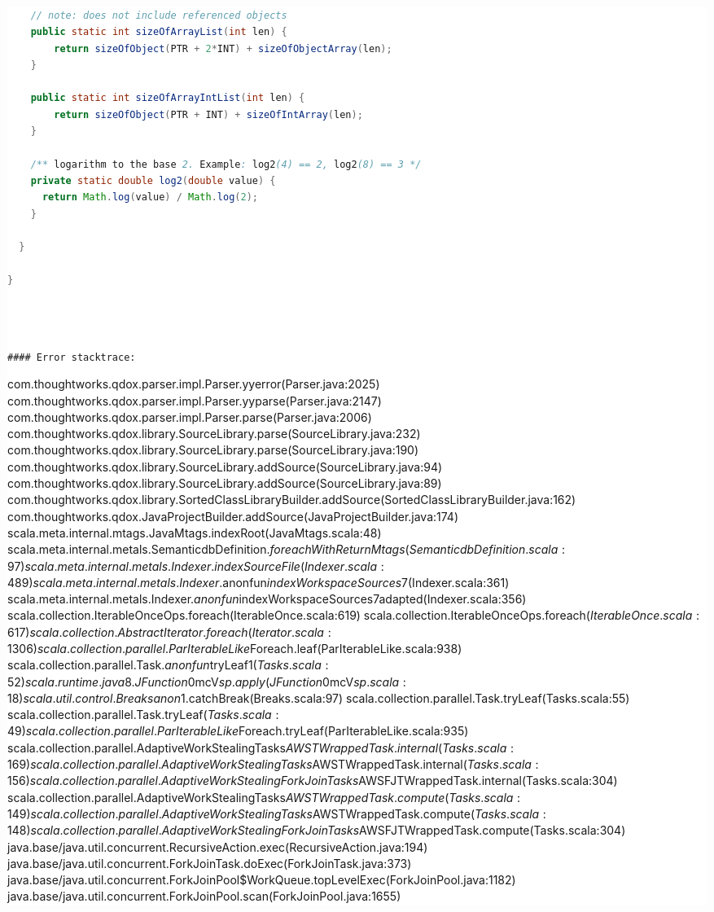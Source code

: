 ```java
    // note: does not include referenced objects
    public static int sizeOfArrayList(int len) {
        return sizeOfObject(PTR + 2*INT) + sizeOfObjectArray(len); 
    }
    
    public static int sizeOfArrayIntList(int len) {
        return sizeOfObject(PTR + INT) + sizeOfIntArray(len);
    }
    
    /** logarithm to the base 2. Example: log2(4) == 2, log2(8) == 3 */
    private static double log2(double value) {
      return Math.log(value) / Math.log(2);
    }
        
  }

}
```

```



#### Error stacktrace:

```
com.thoughtworks.qdox.parser.impl.Parser.yyerror(Parser.java:2025)
	com.thoughtworks.qdox.parser.impl.Parser.yyparse(Parser.java:2147)
	com.thoughtworks.qdox.parser.impl.Parser.parse(Parser.java:2006)
	com.thoughtworks.qdox.library.SourceLibrary.parse(SourceLibrary.java:232)
	com.thoughtworks.qdox.library.SourceLibrary.parse(SourceLibrary.java:190)
	com.thoughtworks.qdox.library.SourceLibrary.addSource(SourceLibrary.java:94)
	com.thoughtworks.qdox.library.SourceLibrary.addSource(SourceLibrary.java:89)
	com.thoughtworks.qdox.library.SortedClassLibraryBuilder.addSource(SortedClassLibraryBuilder.java:162)
	com.thoughtworks.qdox.JavaProjectBuilder.addSource(JavaProjectBuilder.java:174)
	scala.meta.internal.mtags.JavaMtags.indexRoot(JavaMtags.scala:48)
	scala.meta.internal.metals.SemanticdbDefinition$.foreachWithReturnMtags(SemanticdbDefinition.scala:97)
	scala.meta.internal.metals.Indexer.indexSourceFile(Indexer.scala:489)
	scala.meta.internal.metals.Indexer.$anonfun$indexWorkspaceSources$7(Indexer.scala:361)
	scala.meta.internal.metals.Indexer.$anonfun$indexWorkspaceSources$7$adapted(Indexer.scala:356)
	scala.collection.IterableOnceOps.foreach(IterableOnce.scala:619)
	scala.collection.IterableOnceOps.foreach$(IterableOnce.scala:617)
	scala.collection.AbstractIterator.foreach(Iterator.scala:1306)
	scala.collection.parallel.ParIterableLike$Foreach.leaf(ParIterableLike.scala:938)
	scala.collection.parallel.Task.$anonfun$tryLeaf$1(Tasks.scala:52)
	scala.runtime.java8.JFunction0$mcV$sp.apply(JFunction0$mcV$sp.scala:18)
	scala.util.control.Breaks$$anon$1.catchBreak(Breaks.scala:97)
	scala.collection.parallel.Task.tryLeaf(Tasks.scala:55)
	scala.collection.parallel.Task.tryLeaf$(Tasks.scala:49)
	scala.collection.parallel.ParIterableLike$Foreach.tryLeaf(ParIterableLike.scala:935)
	scala.collection.parallel.AdaptiveWorkStealingTasks$AWSTWrappedTask.internal(Tasks.scala:169)
	scala.collection.parallel.AdaptiveWorkStealingTasks$AWSTWrappedTask.internal$(Tasks.scala:156)
	scala.collection.parallel.AdaptiveWorkStealingForkJoinTasks$AWSFJTWrappedTask.internal(Tasks.scala:304)
	scala.collection.parallel.AdaptiveWorkStealingTasks$AWSTWrappedTask.compute(Tasks.scala:149)
	scala.collection.parallel.AdaptiveWorkStealingTasks$AWSTWrappedTask.compute$(Tasks.scala:148)
	scala.collection.parallel.AdaptiveWorkStealingForkJoinTasks$AWSFJTWrappedTask.compute(Tasks.scala:304)
	java.base/java.util.concurrent.RecursiveAction.exec(RecursiveAction.java:194)
	java.base/java.util.concurrent.ForkJoinTask.doExec(ForkJoinTask.java:373)
	java.base/java.util.concurrent.ForkJoinPool$WorkQueue.topLevelExec(ForkJoinPool.java:1182)
	java.base/java.util.concurrent.ForkJoinPool.scan(ForkJoinPool.java:1655)